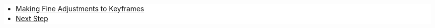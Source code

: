 -   [Making Fine Adjustments to Keyframes](/documentation/zh-cn/unreal-engine/how-to-animate-with-sequencer#makingfineadjustmentstokeyframes)
-   [Next Step](/documentation/zh-cn/unreal-engine/how-to-animate-with-sequencer#nextstep)